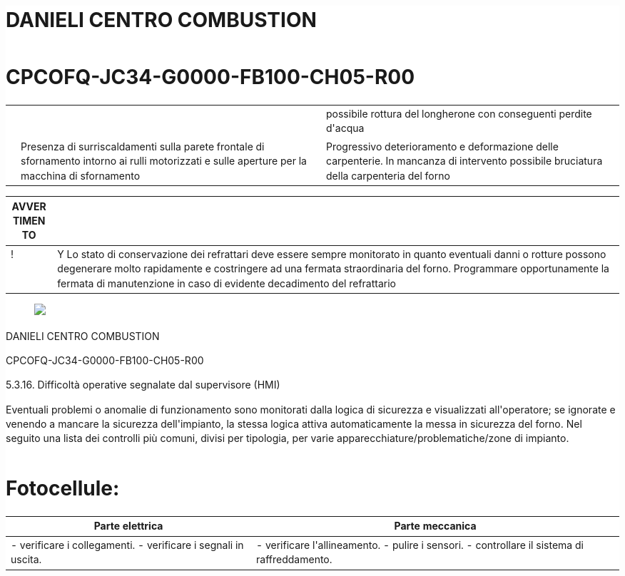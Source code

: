 






      
DANIELI CENTRO COMBUSTION
===

CPCOFQ-JC34-G0000-FB100-CH05-R00
===

||||
| - | - | - |
| | | possibile rottura del longherone con conseguenti perdite d'acqua |
| | Presenza di surriscaldamenti sulla parete frontale di sfornamento intorno ai rulli motorizzati e sulle aperture per la macchina di sfornamento | Progressivo deterioramento e deformazione delle carpenterie. In mancanza di intervento possibile bruciatura della carpenteria del forno |

| AVVERTIMENTO | |
| - | - |
| ! | Y Lo stato di conservazione dei refrattari deve essere sempre monitorato in quanto eventuali danni o rotture possono degenerare molto rapidamente e costringere ad una fermata straordinaria del forno. Programmare opportunamente la fermata di manutenzione in caso di evidente decadimento del refrattario   |







<figure>

![](figures/0)

</figure>


DANIELI CENTRO COMBUSTION

CPCOFQ-JC34-G0000-FB100-CH05-R00

5.3.16. Difficoltà operative segnalate dal supervisore (HMI)

Eventuali problemi o anomalie di funzionamento sono monitorati dalla logica di sicurezza e visualizzati all'operatore; se ignorate e venendo a mancare la sicurezza dell'impianto, la stessa logica attiva automaticamente la messa in sicurezza del forno. Nel seguito una lista dei controlli più comuni, divisi per tipologia, per varie apparecchiature/problematiche/zone di impianto.


# Fotocellule:

| Parte elettrica | Parte meccanica |
| - | - |
| - verificare i collegamenti. - verificare i segnali in uscita. | - verificare l'allineamento. - pulire i sensori. - controllare il sistema di raffreddamento. |

